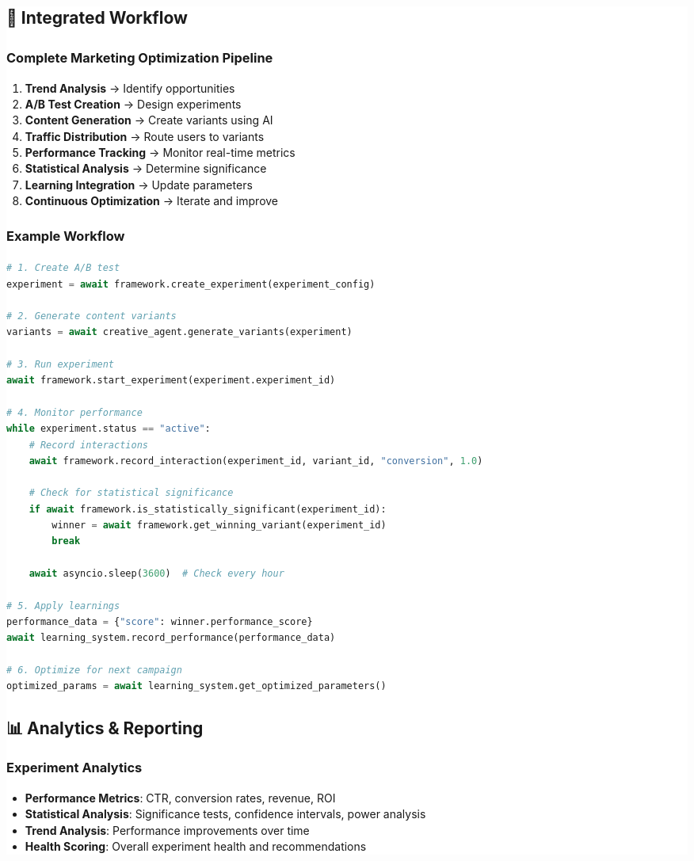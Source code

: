 ## 🔄 Integrated Workflow

### Complete Marketing Optimization Pipeline

1. **Trend Analysis** → Identify opportunities
2. **A/B Test Creation** → Design experiments
3. **Content Generation** → Create variants using AI
4. **Traffic Distribution** → Route users to variants
5. **Performance Tracking** → Monitor real-time metrics
6. **Statistical Analysis** → Determine significance
7. **Learning Integration** → Update parameters
8. **Continuous Optimization** → Iterate and improve

### Example Workflow
```python
# 1. Create A/B test
experiment = await framework.create_experiment(experiment_config)

# 2. Generate content variants
variants = await creative_agent.generate_variants(experiment)

# 3. Run experiment
await framework.start_experiment(experiment.experiment_id)

# 4. Monitor performance
while experiment.status == "active":
    # Record interactions
    await framework.record_interaction(experiment_id, variant_id, "conversion", 1.0)
    
    # Check for statistical significance
    if await framework.is_statistically_significant(experiment_id):
        winner = await framework.get_winning_variant(experiment_id)
        break
    
    await asyncio.sleep(3600)  # Check every hour

# 5. Apply learnings
performance_data = {"score": winner.performance_score}
await learning_system.record_performance(performance_data)

# 6. Optimize for next campaign
optimized_params = await learning_system.get_optimized_parameters()
```

## 📊 Analytics & Reporting

### Experiment Analytics
- **Performance Metrics**: CTR, conversion rates, revenue, ROI
- **Statistical Analysis**: Significance tests, confidence intervals, power analysis
- **Trend Analysis**: Performance improvements over time
- **Health Scoring**: Overall experiment health and recommendations
